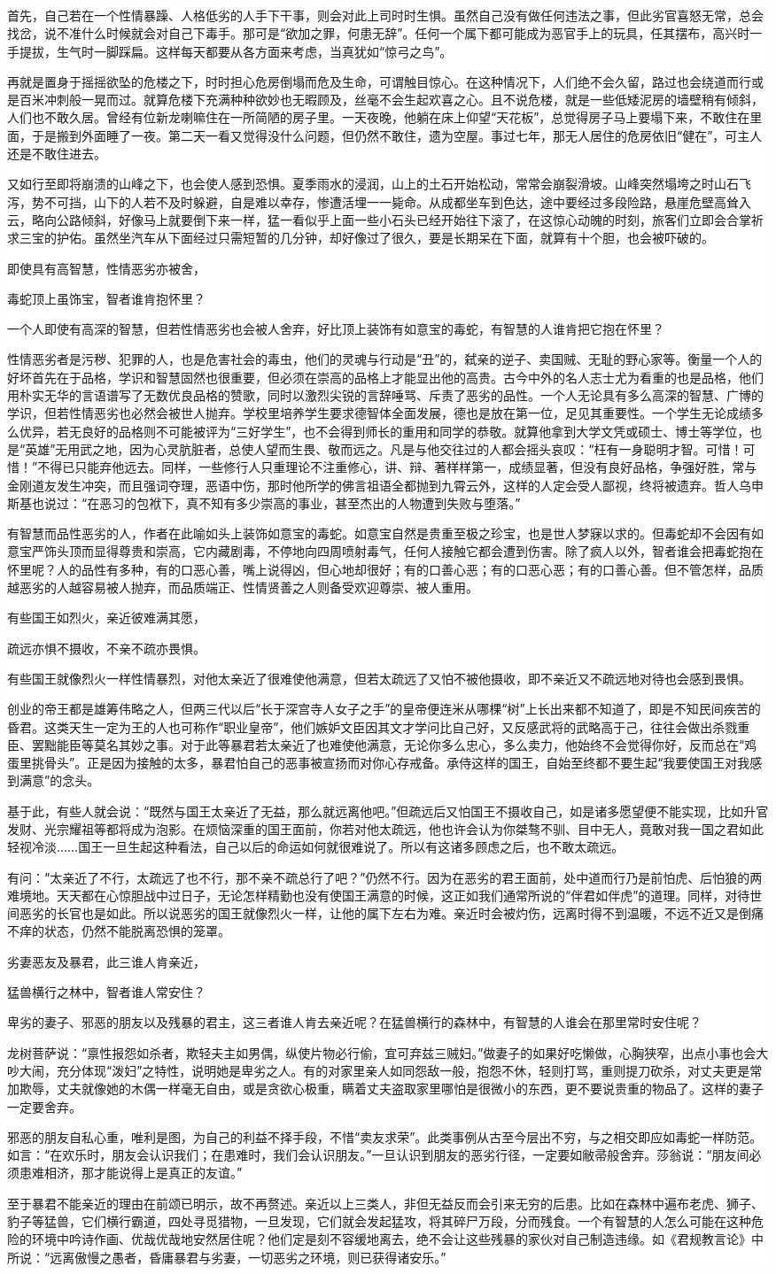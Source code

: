 首先，自己若在一个性情暴躁、人格低劣的人手下干事，则会对此上司时时生惧。虽然自己没有做任何违法之事，但此劣官喜怒无常，总会找岔，说不准什么时候就会对自己下毒手。那可是“欲加之罪，何患无辞”。任何一个属下都可能成为恶官手上的玩具，任其摆布，高兴时一手提拔，生气时一脚踩扁。这样每天都要从各方面来考虑，当真犹如“惊弓之鸟”。

再就是置身于摇摇欲坠的危楼之下，时时担心危房倒塌而危及生命，可谓触目惊心。在这种情况下，人们绝不会久留，路过也会绕道而行或是百米冲刺般一晃而过。就算危楼下充满种种欲妙也无暇顾及，丝毫不会生起欢喜之心。且不说危楼，就是一些低矮泥房的墙壁稍有倾斜，人们也不敢久居。曾经有位新龙喇嘛住在一所简陋的房子里。一天夜晚，他躺在床上仰望“天花板”，总觉得房子马上要塌下来，不敢住在里面，于是搬到外面睡了一夜。第二天一看又觉得没什么问题，但仍然不敢住，遗为空屋。事过七年，那无人居住的危房依旧“健在”，可主人还是不敢住进去。

又如行至即将崩溃的山峰之下，也会使人感到恐惧。夏季雨水的浸润，山上的土石开始松动，常常会崩裂滑坡。山峰突然塌垮之时山石飞泻，势不可挡，山下的人若不及时躲避，自是难以幸存，惨遭活埋一一毙命。从成都坐车到色达，途中要经过多段险路，悬崖危壁高耸入云，略向公路倾斜，好像马上就要倒下来一样，猛一看似乎上面一些小石头已经开始往下滚了，在这惊心动魄的时刻，旅客们立即会合掌祈求三宝的护佑。虽然坐汽车从下面经过只需短暂的几分钟，却好像过了很久，要是长期呆在下面，就算有十个胆，也会被吓破的。

即使具有高智慧，性情恶劣亦被舍，

毒蛇顶上虽饰宝，智者谁肯抱怀里？

一个人即使有高深的智慧，但若性情恶劣也会被人舍弃，好比顶上装饰有如意宝的毒蛇，有智慧的人谁肯把它抱在怀里？

性情恶劣者是污秽、犯罪的人，也是危害社会的毒虫，他们的灵魂与行动是“丑”的，弑亲的逆子、卖国贼、无耻的野心家等。衡量一个人的好坏首先在于品格，学识和智慧固然也很重要，但必须在崇高的品格上才能显出他的高贵。古今中外的名人志士尤为看重的也是品格，他们用朴实无华的言语谱写了无数优良品格的赞歌，同时以激烈尖锐的言辞唾骂、斥责了恶劣的品性。一个人无论具有多么高深的智慧、广博的学识，但若性情恶劣也必然会被世人抛弃。学校里培养学生要求德智体全面发展，德也是放在第一位，足见其重要性。一个学生无论成绩多么优异，若无良好的品格则不可能被评为“三好学生”，也不会得到师长的重用和同学的恭敬。就算他拿到大学文凭或硕士、博士等学位，也是“英雄”无用武之地，因为心灵肮脏者，总使人望而生畏、敬而远之。凡是与他交往过的人都会摇头哀叹：“枉有一身聪明才智。可惜！可惜！”不得已只能弃他远去。同样，一些修行人只重理论不注重修心，讲、辩、著样样第一，成绩显著，但没有良好品格，争强好胜，常与金刚道友发生冲突，而且强词夺理，恶语中伤，那时他所学的佛言祖语全都抛到九霄云外，这样的人定会受人鄙视，终将被遗弃。哲人乌申斯基也说过：“在恶习的包袱下，真不知有多少崇高的事业，甚至杰出的人物遭到失败与堕落。”

有智慧而品性恶劣的人，作者在此喻如头上装饰如意宝的毒蛇。如意宝自然是贵重至极之珍宝，也是世人梦寐以求的。但毒蛇却不会因有如意宝严饰头顶而显得尊贵和崇高，它内藏剧毒，不停地向四周喷射毒气，任何人接触它都会遭到伤害。除了疯人以外，智者谁会把毒蛇抱在怀里呢？人的品性有多种，有的口恶心善，嘴上说得凶，但心地却很好；有的口善心恶；有的口恶心恶；有的口善心善。但不管怎样，品质越恶劣的人越容易被人抛弃，而品质端正、性情贤善之人则备受欢迎尊崇、被人重用。

有些国王如烈火，亲近彼难满其愿，

疏远亦惧不摄收，不亲不疏亦畏惧。

有些国王就像烈火一样性情暴烈，对他太亲近了很难使他满意，但若太疏远了又怕不被他摄收，即不亲近又不疏远地对待也会感到畏惧。

创业的帝王都是雄筹伟略之人，但两三代以后“长于深宫寺人女子之手”的皇帝便连米从哪棵“树”上长出来都不知道了，即是不知民间疾苦的昏君。这类天生一定为王的人也可称作“职业皇帝”，他们嫉妒文臣因其文才学问比自己好，又反感武将的武略高于己，往往会做出杀戮重臣、罢黜能臣等莫名其妙之事。对于此等暴君若太亲近了也难使他满意，无论你多么忠心，多么卖力，他始终不会觉得你好，反而总在“鸡蛋里挑骨头”。正是因为接触的太多，暴君怕自己的恶事被宣扬而对你心存戒备。承侍这样的国王，自始至终都不要生起“我要使国王对我感到满意”的念头。

基于此，有些人就会说：“既然与国王太亲近了无益，那么就远离他吧。”但疏远后又怕国王不摄收自己，如是诸多愿望便不能实现，比如升官发财、光宗耀祖等都将成为泡影。在烦恼深重的国王面前，你若对他太疏远，他也许会认为你桀骜不驯、目中无人，竟敢对我一国之君如此轻视冷淡……国王一旦生起这种看法，自己以后的命运如何就很难说了。所以有这诸多顾虑之后，也不敢太疏远。

有问：“太亲近了不行，太疏远了也不行，那不亲不疏总行了吧？”仍然不行。因为在恶劣的君王面前，处中道而行乃是前怕虎、后怕狼的两难境地。天天都在心惊胆战中过日子，无论怎样精勤也没有使国王满意的时候，这正如我们通常所说的“伴君如伴虎”的道理。同样，对待世间恶劣的长官也是如此。所以说恶劣的国王就像烈火一样，让他的属下左右为难。亲近时会被灼伤，远离时得不到温暖，不远不近又是倒痛不痒的状态，仍然不能脱离恐惧的笼罩。

劣妻恶友及暴君，此三谁人肯亲近，

猛兽横行之林中，智者谁人常安住？

卑劣的妻子、邪恶的朋友以及残暴的君主，这三者谁人肯去亲近呢？在猛兽横行的森林中，有智慧的人谁会在那里常时安住呢？

龙树菩萨说：“禀性报怨如杀者，欺轻夫主如男偶，纵使片物必行偷，宜可弃兹三贼妇。”做妻子的如果好吃懒做，心胸狭窄，出点小事也会大吵大闹，充分体现“泼妇”之特性，说明她是卑劣之人。有的对家里亲人如同怨敌一般，抱怨不休，轻则打骂，重则提刀砍杀，对丈夫更是常加欺辱，丈夫就像她的木偶一样毫无自由，或是贪欲心极重，瞒着丈夫盗取家里哪怕是很微小的东西，更不要说贵重的物品了。这样的妻子一定要舍弃。

邪恶的朋友自私心重，唯利是图，为自己的利益不择手段，不惜“卖友求荣”。此类事例从古至今层出不穷，与之相交即应如毒蛇一样防范。如言：“在欢乐时，朋友会认识我们；在患难时，我们会认识朋友。”一旦认识到朋友的恶劣行径，一定要如敝帚般舍弃。莎翁说：“朋友间必须患难相济，那才能说得上是真正的友谊。”

至于暴君不能亲近的理由在前颂已明示，故不再赘述。亲近以上三类人，非但无益反而会引来无穷的后患。比如在森林中遍布老虎、狮子、豹子等猛兽，它们横行霸道，四处寻觅猎物，一旦发现，它们就会发起猛攻，将其碎尸万段，分而残食。一个有智慧的人怎么可能在这种危险的环境中吟诗作画、优哉优哉地安然居住呢？他们定是刻不容缓地离去，绝不会让这些残暴的家伙对自己制造违缘。如《君规教言论》中所说：“远离傲慢之愚者，昏庸暴君与劣妻，一切恶劣之环境，则已获得诸安乐。”
